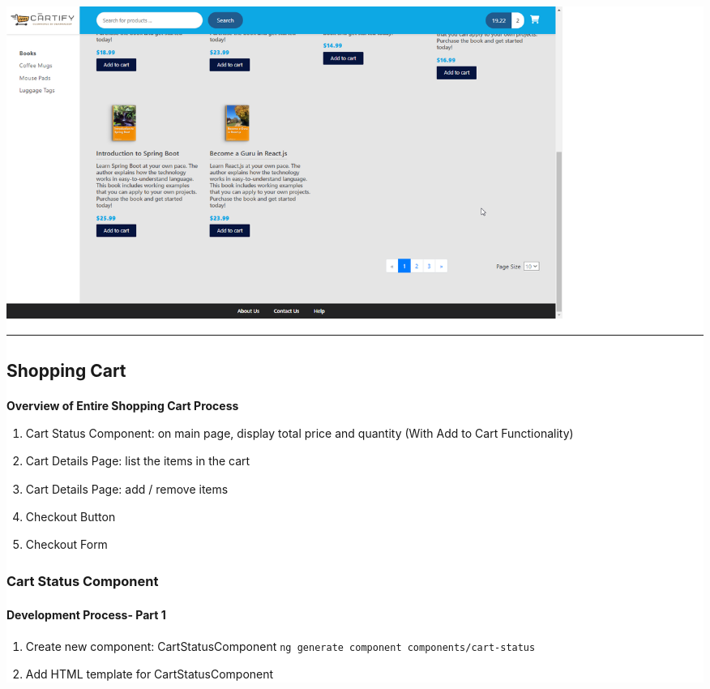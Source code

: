 <img src="images/feature2.0_Pagination.png" alt="feature2.0_Pagination" style="zoom:67%;" />





---

## **Shopping Cart**

**Overview of Entire Shopping Cart Process**

1. Cart Status Component: on main page, display total price and quantity (With Add to Cart Functionality)

2. Cart Details Page: list the items in the cart

3. Cart Details Page: add / remove items

4. Checkout Button

5. Checkout Form



### Cart Status Component

#### **Development Process- Part 1**

1. Create new component: CartStatusComponent `ng generate component components/cart-status`

2. Add HTML template for CartStatusComponent
